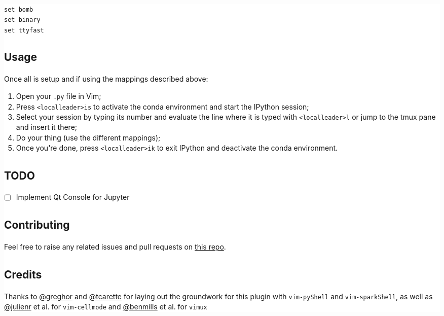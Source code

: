 ```vimrc
set bomb
set binary
set ttyfast
```

## Usage
Once all is setup and if using the mappings described above:

1. Open your `.py` file in Vim;
2. Press `<localleader>is` to activate the conda environment and start the
   IPython session;
3. Select your session by typing its number and evaluate the line where it is
   typed with `<localleader>l` or jump to the tmux pane and insert it there;
4. Do your thing (use the different mappings);
5. Once you're done, press `<localleader>ik` to exit IPython and deactivate the
   conda environment.

## TODO
- [ ] Implement Qt Console for Jupyter

## Contributing
Feel free to raise any related issues and pull requests on 
[this repo](https://github.com/joaoandreporto/coshipy).

## Credits
Thanks to [@greghor](https://github.com/greghor) and
[@tcarette](https://github.com/tcarette) for laying out the groundwork for this
plugin with `vim-pyShell` and `vim-sparkShell`, as well as
[@julienr](https://github.com/julienr) et al. for `vim-cellmode` and
[@benmills](https://github.com/benmills) et al. for `vimux`
